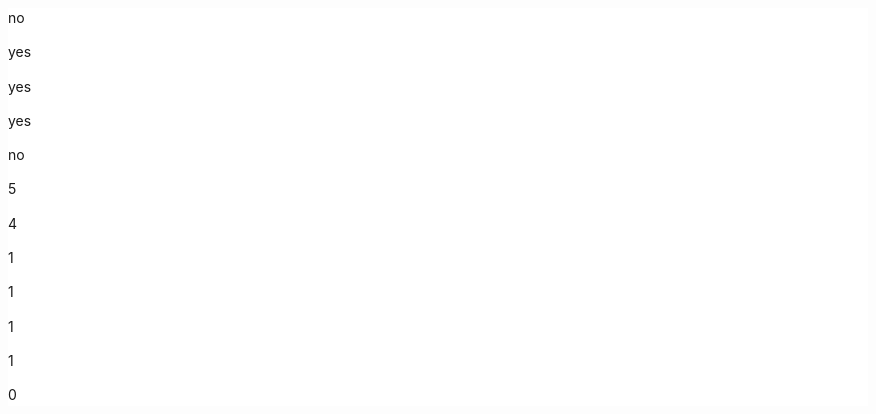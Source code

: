 </td>
<td style="text-align:left;">

no

</td>
<td style="text-align:left;">

yes

</td>
<td style="text-align:left;">

yes

</td>
<td style="text-align:left;">

yes

</td>
<td style="text-align:left;">

no

</td>
<td style="text-align:right;">

5

</td>
<td style="text-align:right;">

4

</td>
<td style="text-align:right;">

1

</td>
<td style="text-align:right;">

1

</td>
<td style="text-align:right;">

1

</td>
<td style="text-align:right;">

1

</td>
<td style="text-align:right;">

0

</td>
<td style="text-align:right;">
